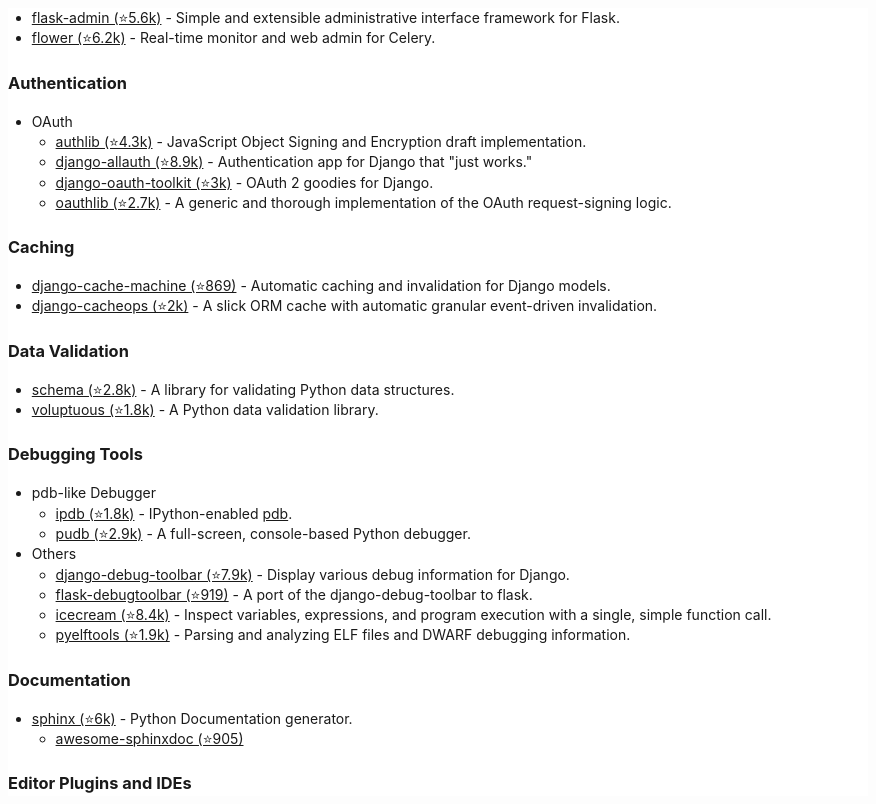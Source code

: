 *   [flask-admin (⭐5.6k)](https://github.com/flask-admin/flask-admin) - Simple and extensible administrative interface framework for Flask.
*   [flower (⭐6.2k)](https://github.com/mher/flower) - Real-time monitor and web admin for Celery.

### Authentication

*   OAuth
    *   [authlib (⭐4.3k)](https://github.com/lepture/authlib) - JavaScript Object Signing and Encryption draft implementation.
    *   [django-allauth (⭐8.9k)](https://github.com/pennersr/django-allauth) - Authentication app for Django that "just works."
    *   [django-oauth-toolkit (⭐3k)](https://github.com/jazzband/django-oauth-toolkit) - OAuth 2 goodies for Django.
    *   [oauthlib (⭐2.7k)](https://github.com/oauthlib/oauthlib) - A generic and thorough implementation of the OAuth request-signing logic.

### Caching

*   [django-cache-machine (⭐869)](https://github.com/django-cache-machine/django-cache-machine) - Automatic caching and invalidation for Django models.
*   [django-cacheops (⭐2k)](https://github.com/Suor/django-cacheops) - A slick ORM cache with automatic granular event-driven invalidation.

### Data Validation

*   [schema (⭐2.8k)](https://github.com/keleshev/schema) - A library for validating Python data structures.
*   [voluptuous (⭐1.8k)](https://github.com/alecthomas/voluptuous) - A Python data validation library.

### Debugging Tools

*   pdb-like Debugger
    *   [ipdb (⭐1.8k)](https://github.com/gotcha/ipdb) - IPython-enabled [pdb](https://docs.python.org/3/library/pdb.html).
    *   [pudb (⭐2.9k)](https://github.com/inducer/pudb) - A full-screen, console-based Python debugger.
*   Others
    *   [django-debug-toolbar (⭐7.9k)](https://github.com/jazzband/django-debug-toolbar) - Display various debug information for Django.
    *   [flask-debugtoolbar (⭐919)](https://github.com/pallets-eco/flask-debugtoolbar) - A port of the django-debug-toolbar to flask.
    *   [icecream (⭐8.4k)](https://github.com/gruns/icecream) - Inspect variables, expressions, and program execution with a single, simple function call.
    *   [pyelftools (⭐1.9k)](https://github.com/eliben/pyelftools) - Parsing and analyzing ELF files and DWARF debugging information.

### Documentation

*   [sphinx (⭐6k)](https://github.com/sphinx-doc/sphinx/) - Python Documentation generator.
    *   [awesome-sphinxdoc (⭐905)](https://github.com/yoloseem/awesome-sphinxdoc)

### Editor Plugins and IDEs
